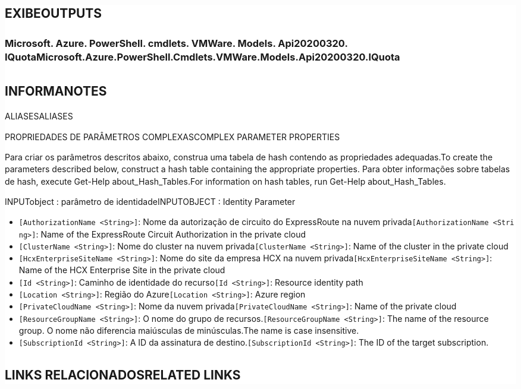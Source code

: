 ## <span data-ttu-id="b7213-131">EXIBE</span><span class="sxs-lookup"><span data-stu-id="b7213-131">OUTPUTS</span></span>

### <span data-ttu-id="b7213-132">Microsoft. Azure. PowerShell. cmdlets. VMWare. Models. Api20200320. IQuota</span><span class="sxs-lookup"><span data-stu-id="b7213-132">Microsoft.Azure.PowerShell.Cmdlets.VMWare.Models.Api20200320.IQuota</span></span>

## <span data-ttu-id="b7213-133">INFORMA</span><span class="sxs-lookup"><span data-stu-id="b7213-133">NOTES</span></span>

<span data-ttu-id="b7213-134">ALIASES</span><span class="sxs-lookup"><span data-stu-id="b7213-134">ALIASES</span></span>

<span data-ttu-id="b7213-135">PROPRIEDADES DE PARÂMETROS COMPLEXAS</span><span class="sxs-lookup"><span data-stu-id="b7213-135">COMPLEX PARAMETER PROPERTIES</span></span>

<span data-ttu-id="b7213-136">Para criar os parâmetros descritos abaixo, construa uma tabela de hash contendo as propriedades adequadas.</span><span class="sxs-lookup"><span data-stu-id="b7213-136">To create the parameters described below, construct a hash table containing the appropriate properties.</span></span> <span data-ttu-id="b7213-137">Para obter informações sobre tabelas de hash, execute Get-Help about_Hash_Tables.</span><span class="sxs-lookup"><span data-stu-id="b7213-137">For information on hash tables, run Get-Help about_Hash_Tables.</span></span>


<span data-ttu-id="b7213-138">INPUTobject <IVMWareIdentity> : parâmetro de identidade</span><span class="sxs-lookup"><span data-stu-id="b7213-138">INPUTOBJECT <IVMWareIdentity>: Identity Parameter</span></span>
  - <span data-ttu-id="b7213-139">`[AuthorizationName <String>]`: Nome da autorização de circuito do ExpressRoute na nuvem privada</span><span class="sxs-lookup"><span data-stu-id="b7213-139">`[AuthorizationName <String>]`: Name of the ExpressRoute Circuit Authorization in the private cloud</span></span>
  - <span data-ttu-id="b7213-140">`[ClusterName <String>]`: Nome do cluster na nuvem privada</span><span class="sxs-lookup"><span data-stu-id="b7213-140">`[ClusterName <String>]`: Name of the cluster in the private cloud</span></span>
  - <span data-ttu-id="b7213-141">`[HcxEnterpriseSiteName <String>]`: Nome do site da empresa HCX na nuvem privada</span><span class="sxs-lookup"><span data-stu-id="b7213-141">`[HcxEnterpriseSiteName <String>]`: Name of the HCX Enterprise Site in the private cloud</span></span>
  - <span data-ttu-id="b7213-142">`[Id <String>]`: Caminho de identidade do recurso</span><span class="sxs-lookup"><span data-stu-id="b7213-142">`[Id <String>]`: Resource identity path</span></span>
  - <span data-ttu-id="b7213-143">`[Location <String>]`: Região do Azure</span><span class="sxs-lookup"><span data-stu-id="b7213-143">`[Location <String>]`: Azure region</span></span>
  - <span data-ttu-id="b7213-144">`[PrivateCloudName <String>]`: Nome da nuvem privada</span><span class="sxs-lookup"><span data-stu-id="b7213-144">`[PrivateCloudName <String>]`: Name of the private cloud</span></span>
  - <span data-ttu-id="b7213-145">`[ResourceGroupName <String>]`: O nome do grupo de recursos.</span><span class="sxs-lookup"><span data-stu-id="b7213-145">`[ResourceGroupName <String>]`: The name of the resource group.</span></span> <span data-ttu-id="b7213-146">O nome não diferencia maiúsculas de minúsculas.</span><span class="sxs-lookup"><span data-stu-id="b7213-146">The name is case insensitive.</span></span>
  - <span data-ttu-id="b7213-147">`[SubscriptionId <String>]`: A ID da assinatura de destino.</span><span class="sxs-lookup"><span data-stu-id="b7213-147">`[SubscriptionId <String>]`: The ID of the target subscription.</span></span>

## <span data-ttu-id="b7213-148">LINKS RELACIONADOS</span><span class="sxs-lookup"><span data-stu-id="b7213-148">RELATED LINKS</span></span>

